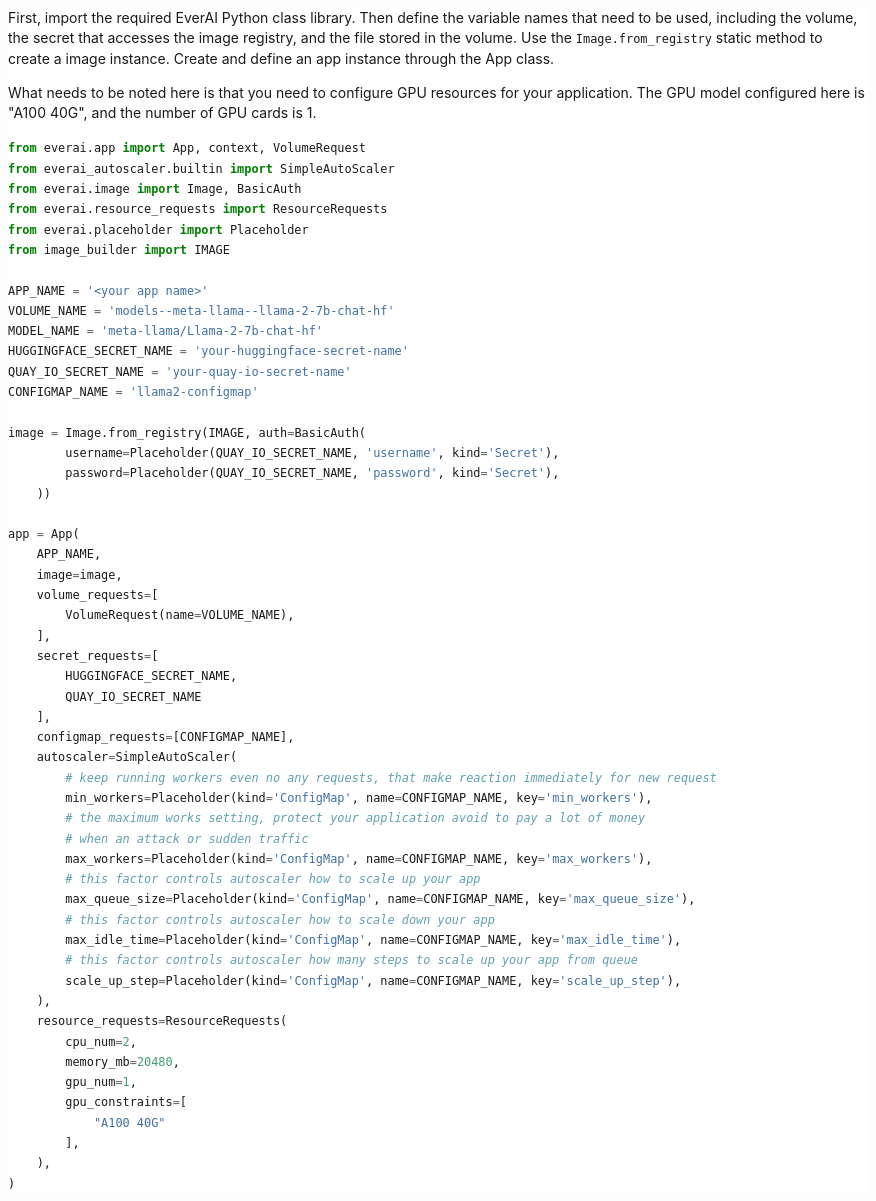 First, import the required EverAI Python class library. Then define the variable names that need to be used, including the volume, the secret that accesses the image registry, and the file stored in the volume. Use the `Image.from_registry` static method to create a image instance. Create and define an app instance through the App class.  

What needs to be noted here is that you need to configure GPU resources for your application. The GPU model configured here is "A100 40G", and the number of GPU cards is 1.  

```python
from everai.app import App, context, VolumeRequest
from everai_autoscaler.builtin import SimpleAutoScaler
from everai.image import Image, BasicAuth
from everai.resource_requests import ResourceRequests
from everai.placeholder import Placeholder
from image_builder import IMAGE

APP_NAME = '<your app name>'
VOLUME_NAME = 'models--meta-llama--llama-2-7b-chat-hf'
MODEL_NAME = 'meta-llama/Llama-2-7b-chat-hf'
HUGGINGFACE_SECRET_NAME = 'your-huggingface-secret-name'
QUAY_IO_SECRET_NAME = 'your-quay-io-secret-name'
CONFIGMAP_NAME = 'llama2-configmap'

image = Image.from_registry(IMAGE, auth=BasicAuth(
        username=Placeholder(QUAY_IO_SECRET_NAME, 'username', kind='Secret'),
        password=Placeholder(QUAY_IO_SECRET_NAME, 'password', kind='Secret'),
    ))

app = App(
    APP_NAME,
    image=image,
    volume_requests=[
        VolumeRequest(name=VOLUME_NAME),
    ],
    secret_requests=[
        HUGGINGFACE_SECRET_NAME,
        QUAY_IO_SECRET_NAME
    ],
    configmap_requests=[CONFIGMAP_NAME],
    autoscaler=SimpleAutoScaler(
        # keep running workers even no any requests, that make reaction immediately for new request
        min_workers=Placeholder(kind='ConfigMap', name=CONFIGMAP_NAME, key='min_workers'),
        # the maximum works setting, protect your application avoid to pay a lot of money
        # when an attack or sudden traffic
        max_workers=Placeholder(kind='ConfigMap', name=CONFIGMAP_NAME, key='max_workers'),
        # this factor controls autoscaler how to scale up your app
        max_queue_size=Placeholder(kind='ConfigMap', name=CONFIGMAP_NAME, key='max_queue_size'),
        # this factor controls autoscaler how to scale down your app
        max_idle_time=Placeholder(kind='ConfigMap', name=CONFIGMAP_NAME, key='max_idle_time'),
        # this factor controls autoscaler how many steps to scale up your app from queue 
        scale_up_step=Placeholder(kind='ConfigMap', name=CONFIGMAP_NAME, key='scale_up_step'),
    ),
    resource_requests=ResourceRequests(
        cpu_num=2,
        memory_mb=20480,
        gpu_num=1,
        gpu_constraints=[
            "A100 40G"
        ],
    ),
)
```
